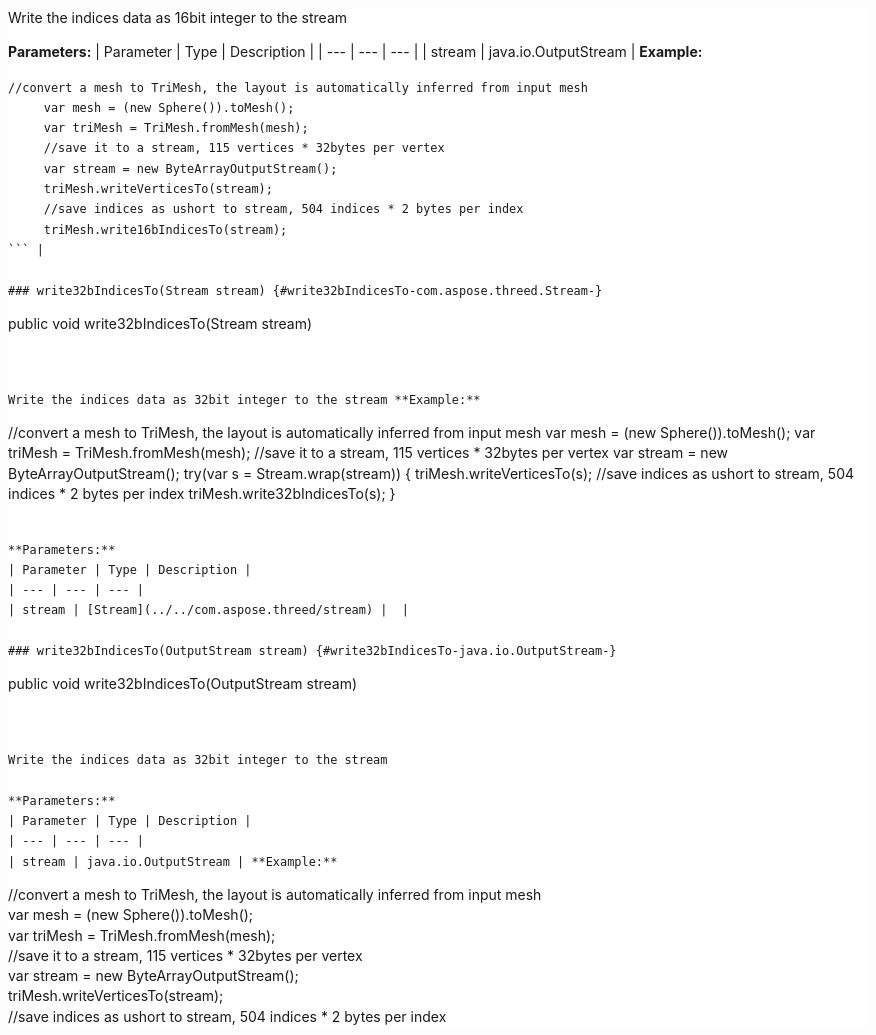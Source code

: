 
Write the indices data as 16bit integer to the stream

**Parameters:**
| Parameter | Type | Description |
| --- | --- | --- |
| stream | java.io.OutputStream | **Example:**

```
//convert a mesh to TriMesh, the layout is automatically inferred from input mesh    
     var mesh = (new Sphere()).toMesh();    
     var triMesh = TriMesh.fromMesh(mesh);    
     //save it to a stream, 115 vertices * 32bytes per vertex    
     var stream = new ByteArrayOutputStream();    
     triMesh.writeVerticesTo(stream);    
     //save indices as ushort to stream, 504 indices * 2 bytes per index    
     triMesh.write16bIndicesTo(stream);
``` |

### write32bIndicesTo(Stream stream) {#write32bIndicesTo-com.aspose.threed.Stream-}
```
public void write32bIndicesTo(Stream stream)
```


Write the indices data as 32bit integer to the stream **Example:**

```
//convert a mesh to TriMesh, the layout is automatically inferred from input mesh
      var mesh = (new Sphere()).toMesh();
      var triMesh = TriMesh.fromMesh(mesh);
      //save it to a stream, 115 vertices * 32bytes per vertex
      var stream = new ByteArrayOutputStream();
      try(var s = Stream.wrap(stream)) {
          triMesh.writeVerticesTo(s);
          //save indices as ushort to stream, 504 indices * 2 bytes per index
          triMesh.write32bIndicesTo(s);
      }
```

**Parameters:**
| Parameter | Type | Description |
| --- | --- | --- |
| stream | [Stream](../../com.aspose.threed/stream) |  |

### write32bIndicesTo(OutputStream stream) {#write32bIndicesTo-java.io.OutputStream-}
```
public void write32bIndicesTo(OutputStream stream)
```


Write the indices data as 32bit integer to the stream

**Parameters:**
| Parameter | Type | Description |
| --- | --- | --- |
| stream | java.io.OutputStream | **Example:**

```
//convert a mesh to TriMesh, the layout is automatically inferred from input mesh    
      var mesh = (new Sphere()).toMesh();    
      var triMesh = TriMesh.fromMesh(mesh);    
      //save it to a stream, 115 vertices * 32bytes per vertex    
      var stream = new ByteArrayOutputStream();    
      triMesh.writeVerticesTo(stream);    
      //save indices as ushort to stream, 504 indices * 2 bytes per index    
